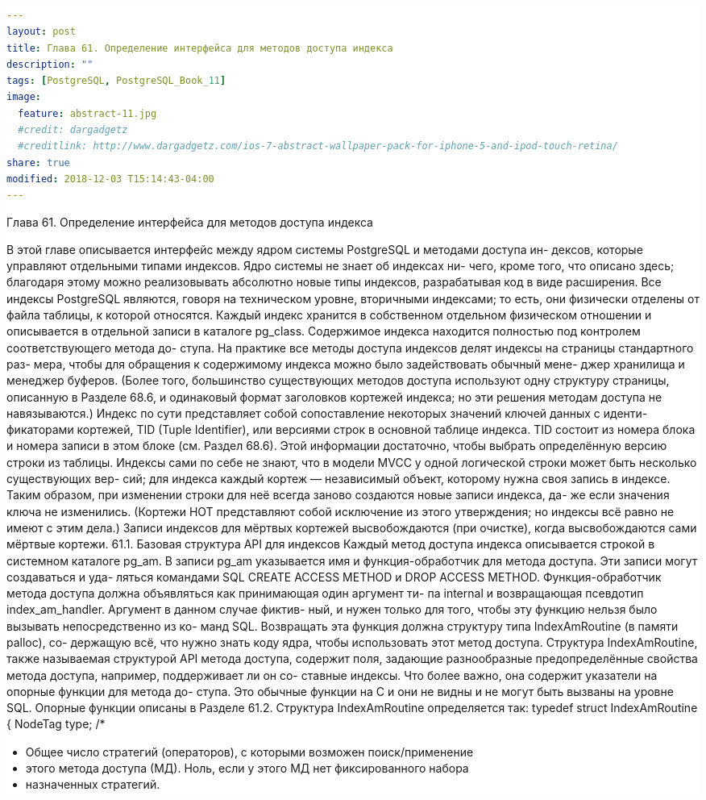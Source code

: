 ```yaml
---
layout: post
title: Глава 61. Определение интерфейса для методов доступа индекса
description: ""
tags: [PostgreSQL, PostgreSQL_Book_11]
image:
  feature: abstract-11.jpg
  #credit: dargadgetz
  #creditlink: http://www.dargadgetz.com/ios-7-abstract-wallpaper-pack-for-iphone-5-and-ipod-touch-retina/
share: true
modified: 2018-12-03 T15:14:43-04:00
---
```


Глава 61. Определение интерфейса для методов доступа индекса

В этой главе описывается интерфейс между ядром системы PostgreSQL и методами доступа ин-
дексов, которые управляют отдельными типами индексов. Ядро системы не знает об индексах ни-
чего, кроме того, что описано здесь; благодаря этому можно реализовывать абсолютно новые типы
индексов, разрабатывая код в виде расширения.
Все индексы PostgreSQL являются, говоря на техническом уровне, вторичными индексами; то
есть, они физически отделены от файла таблицы, к которой относятся. Каждый индекс хранится
в собственном отдельном физическом отношении и описывается в отдельной записи в каталоге
pg_class. Содержимое индекса находится полностью под контролем соответствующего метода до-
ступа. На практике все методы доступа индексов делят индексы на страницы стандартного раз-
мера, чтобы для обращения к содержимому индекса можно было задействовать обычный мене-
джер хранилища и менеджер буферов. (Более того, большинство существующих методов доступа
используют одну структуру страницы, описанную в Разделе 68.6, и одинаковый формат заголовков
кортежей индекса; но эти решения методам доступа не навязываются.)
Индекс по сути представляет собой сопоставление некоторых значений ключей данных с иденти-
фикаторами кортежей, TID (Tuple Identifier), или версиями строк в основной таблице индекса.
TID состоит из номера блока и номера записи в этом блоке (см. Раздел 68.6). Этой информации
достаточно, чтобы выбрать определённую версию строки из таблицы. Индексы сами по себе не
знают, что в модели MVCC у одной логической строки может быть несколько существующих вер-
сий; для индекса каждый кортеж — независимый объект, которому нужна своя запись в индексе.
Таким образом, при изменении строки для неё всегда заново создаются новые записи индекса, да-
же если значения ключа не изменились. (Кортежи HOT представляют собой исключение из этого
утверждения; но индексы всё равно не имеют с этим дела.) Записи индексов для мёртвых кортежей
высвобождаются (при очистке), когда высвобождаются сами мёртвые кортежи.
61.1. Базовая структура API для индексов
Каждый метод доступа индекса описывается строкой в системном каталоге pg_am. В записи pg_am
указывается имя и функция-обработчик для метода доступа. Эти записи могут создаваться и уда-
ляться командами SQL CREATE ACCESS METHOD и DROP ACCESS METHOD.
Функция-обработчик метода доступа должна объявляться как принимающая один аргумент ти-
па internal и возвращающая псевдотип index_am_handler. Аргумент в данном случае фиктив-
ный, и нужен только для того, чтобы эту функцию нельзя было вызывать непосредственно из ко-
манд SQL. Возвращать эта функция должна структуру типа IndexAmRoutine (в памяти palloc), со-
держащую всё, что нужно знать коду ядра, чтобы использовать этот метод доступа. Структура
IndexAmRoutine, также называемая структурой API метода доступа, содержит поля, задающие
разнообразные предопределённые свойства метода доступа, например, поддерживает ли он со-
ставные индексы. Что более важно, она содержит указатели на опорные функции для метода до-
ступа. Это обычные функции на C и они не видны и не могут быть вызваны на уровне SQL. Опорные
функции описаны в Разделе 61.2.
Структура IndexAmRoutine определяется так:
typedef struct IndexAmRoutine
{
NodeTag
type;
/*
* Общее число стратегий (операторов), с которыми возможен поиск/применение
* этого метода доступа (МД). Ноль, если у этого МД нет фиксированного набора
* назначенных стратегий.